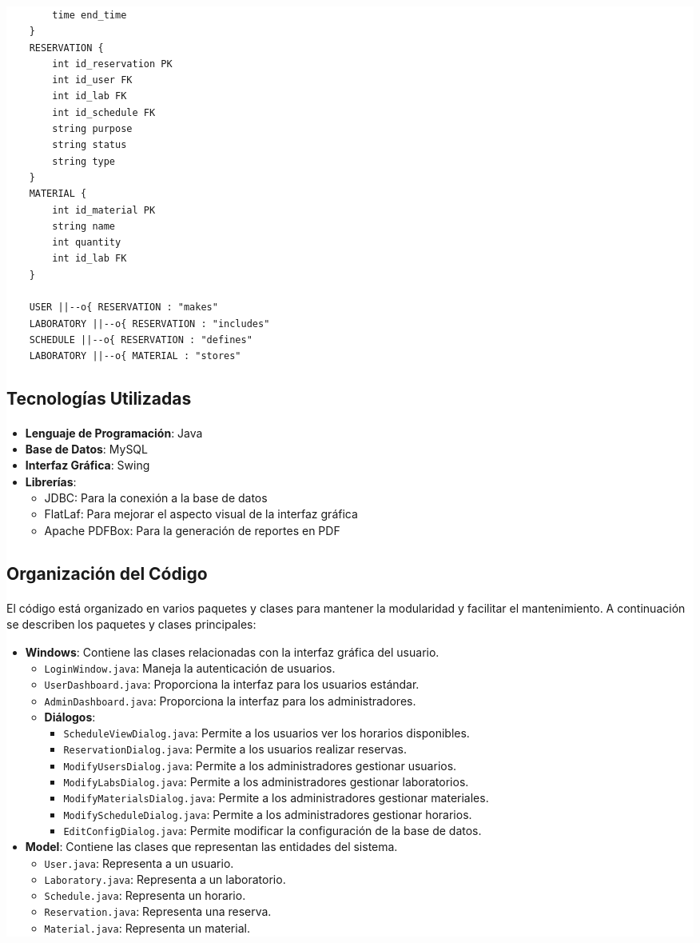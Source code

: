 ```mermaid
        time end_time
    }
    RESERVATION {
        int id_reservation PK
        int id_user FK
        int id_lab FK
        int id_schedule FK
        string purpose
        string status
        string type
    }
    MATERIAL {
        int id_material PK
        string name
        int quantity
        int id_lab FK
    }

    USER ||--o{ RESERVATION : "makes"
    LABORATORY ||--o{ RESERVATION : "includes"
    SCHEDULE ||--o{ RESERVATION : "defines"
    LABORATORY ||--o{ MATERIAL : "stores"
```

## Tecnologías Utilizadas

- **Lenguaje de Programación**: Java
- **Base de Datos**: MySQL
- **Interfaz Gráfica**: Swing
- **Librerías**:
  - JDBC: Para la conexión a la base de datos
  - FlatLaf: Para mejorar el aspecto visual de la interfaz gráfica
  - Apache PDFBox: Para la generación de reportes en PDF

## Organización del Código

El código está organizado en varios paquetes y clases para mantener la modularidad y facilitar el mantenimiento. A continuación se describen los paquetes y clases principales:

- **Windows**: Contiene las clases relacionadas con la interfaz gráfica del usuario.
  - `LoginWindow.java`: Maneja la autenticación de usuarios.
  - `UserDashboard.java`: Proporciona la interfaz para los usuarios estándar.
  - `AdminDashboard.java`: Proporciona la interfaz para los administradores.
  - **Diálogos**:
    - `ScheduleViewDialog.java`: Permite a los usuarios ver los horarios disponibles.
    - `ReservationDialog.java`: Permite a los usuarios realizar reservas.
    - `ModifyUsersDialog.java`: Permite a los administradores gestionar usuarios.
    - `ModifyLabsDialog.java`: Permite a los administradores gestionar laboratorios.
    - `ModifyMaterialsDialog.java`: Permite a los administradores gestionar materiales.
    - `ModifyScheduleDialog.java`: Permite a los administradores gestionar horarios.
    - `EditConfigDialog.java`: Permite modificar la configuración de la base de datos.
- **Model**: Contiene las clases que representan las entidades del sistema.
  - `User.java`: Representa a un usuario.
  - `Laboratory.java`: Representa a un laboratorio.
  - `Schedule.java`: Representa un horario.
  - `Reservation.java`: Representa una reserva.
  - `Material.java`: Representa un material.
